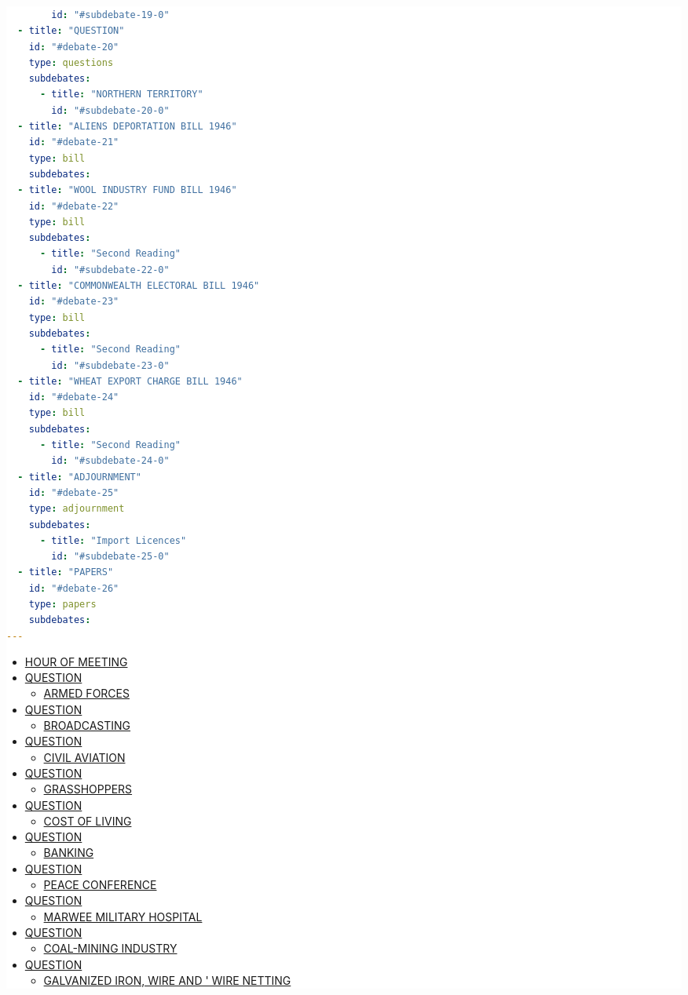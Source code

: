 ```yaml
        id: "#subdebate-19-0"
  - title: "QUESTION"
    id: "#debate-20"
    type: questions
    subdebates:
      - title: "NORTHERN TERRITORY"
        id: "#subdebate-20-0"
  - title: "ALIENS DEPORTATION BILL 1946"
    id: "#debate-21"
    type: bill
    subdebates:
  - title: "WOOL INDUSTRY FUND BILL 1946"
    id: "#debate-22"
    type: bill
    subdebates:
      - title: "Second Reading"
        id: "#subdebate-22-0"
  - title: "COMMONWEALTH ELECTORAL BILL 1946"
    id: "#debate-23"
    type: bill
    subdebates:
      - title: "Second Reading"
        id: "#subdebate-23-0"
  - title: "WHEAT EXPORT CHARGE BILL 1946"
    id: "#debate-24"
    type: bill
    subdebates:
      - title: "Second Reading"
        id: "#subdebate-24-0"
  - title: "ADJOURNMENT"
    id: "#debate-25"
    type: adjournment
    subdebates:
      - title: "Import Licences"
        id: "#subdebate-25-0"
  - title: "PAPERS"
    id: "#debate-26"
    type: papers
    subdebates:
---
```


* [HOUR OF MEETING](#debate-0)
* [QUESTION](#debate-1)
    * [ARMED FORCES](#subdebate-1-0)
* [QUESTION](#debate-2)
    * [BROADCASTING](#subdebate-2-0)
* [QUESTION](#debate-3)
    * [CIVIL AVIATION](#subdebate-3-0)
* [QUESTION](#debate-4)
    * [GRASSHOPPERS](#subdebate-4-0)
* [QUESTION](#debate-5)
    * [COST OF LIVING](#subdebate-5-0)
* [QUESTION](#debate-6)
    * [BANKING](#subdebate-6-0)
* [QUESTION](#debate-7)
    * [PEACE CONFERENCE](#subdebate-7-0)
* [QUESTION](#debate-8)
    * [MARWEE MILITARY HOSPITAL](#subdebate-8-0)
* [QUESTION](#debate-9)
    * [COAL-MINING INDUSTRY](#subdebate-9-0)
* [QUESTION](#debate-10)
    * [GALVANIZED IRON, WIRE AND ' WIRE NETTING](#subdebate-10-0)